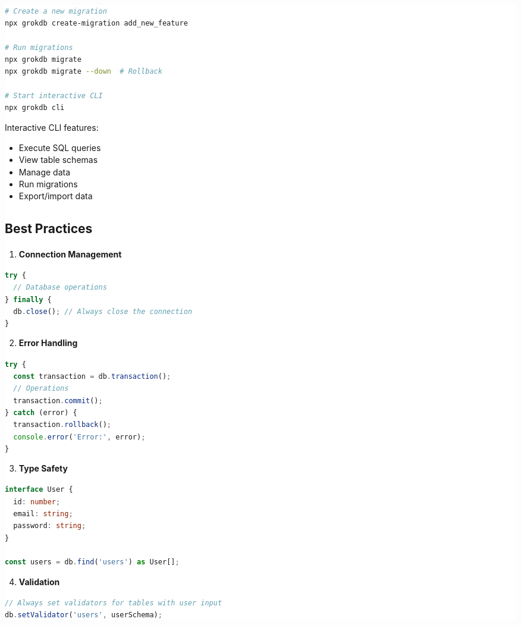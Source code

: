 ```bash
# Create a new migration
npx grokdb create-migration add_new_feature

# Run migrations
npx grokdb migrate
npx grokdb migrate --down  # Rollback

# Start interactive CLI
npx grokdb cli
```

Interactive CLI features:
- Execute SQL queries
- View table schemas
- Manage data
- Run migrations
- Export/import data

## Best Practices

1. **Connection Management**
```typescript
try {
  // Database operations
} finally {
  db.close(); // Always close the connection
}
```

2. **Error Handling**
```typescript
try {
  const transaction = db.transaction();
  // Operations
  transaction.commit();
} catch (error) {
  transaction.rollback();
  console.error('Error:', error);
}
```

3. **Type Safety**
```typescript
interface User {
  id: number;
  email: string;
  password: string;
}

const users = db.find('users') as User[];
```

4. **Validation**
```typescript
// Always set validators for tables with user input
db.setValidator('users', userSchema);
```
